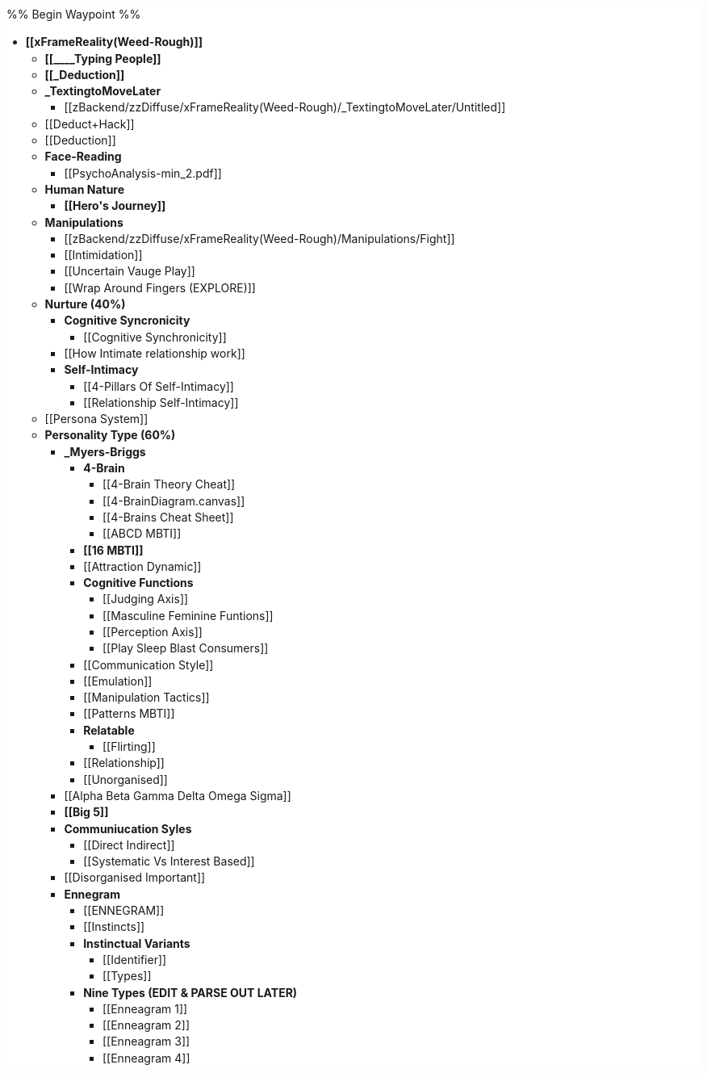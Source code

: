 %% Begin Waypoint %%
- **[[xFrameReality(Weed-Rough)]]**
	- **[[____Typing People]]**
	- **[[_Deduction]]**
	- **_TextingtoMoveLater**
		- [[zBackend/zzDiffuse/xFrameReality(Weed-Rough)/_TextingtoMoveLater/Untitled]]
	- [[Deduct+Hack]]
	- [[Deduction]]
	- **Face-Reading**
		- [[PsychoAnalysis-min_2.pdf]]
	- **Human Nature**
		- **[[Hero's Journey]]**
	- **Manipulations**
		- [[zBackend/zzDiffuse/xFrameReality(Weed-Rough)/Manipulations/Fight]]
		- [[Intimidation]]
		- [[Uncertain Vauge Play]]
		- [[Wrap Around Fingers (EXPLORE)]]
	- **Nurture (40%)**
		- **Cognitive Syncronicity**
			- [[Cognitive Synchronicity]]
		- [[How Intimate relationship work]]
		- **Self-Intimacy**
			- [[4-Pillars Of Self-Intimacy]]
			- [[Relationship Self-Intimacy]]
	- [[Persona System]]
	- **Personality Type (60%)**
		- **_Myers-Briggs**
			- **4-Brain**
				- [[4-Brain Theory Cheat]]
				- [[4-BrainDiagram.canvas]]
				- [[4-Brains Cheat Sheet]]
				- [[ABCD MBTI]]
			- **[[16 MBTI]]**
			- [[Attraction Dynamic]]
			- **Cognitive Functions**
				- [[Judging Axis]]
				- [[Masculine Feminine Funtions]]
				- [[Perception Axis]]
				- [[Play Sleep Blast Consumers]]
			- [[Communication Style]]
			- [[Emulation]]
			- [[Manipulation Tactics]]
			- [[Patterns MBTI]]
			- **Relatable**
				- [[Flirting]]
			- [[Relationship]]
			- [[Unorganised]]
		- [[Alpha Beta Gamma Delta Omega Sigma]]
		- **[[Big 5]]**
		- **Communiucation Syles**
			- [[Direct Indirect]]
			- [[Systematic Vs Interest Based]]
		- [[Disorganised Important]]
		- **Ennegram**
			- [[ENNEGRAM]]
			- [[Instincts]]
			- **Instinctual Variants**
				- [[Identifier]]
				- [[Types]]
			- **Nine Types (EDIT & PARSE OUT LATER)**
				- [[Enneagram 1]]
				- [[Enneagram 2]]
				- [[Enneagram 3]]
				- [[Enneagram 4]]